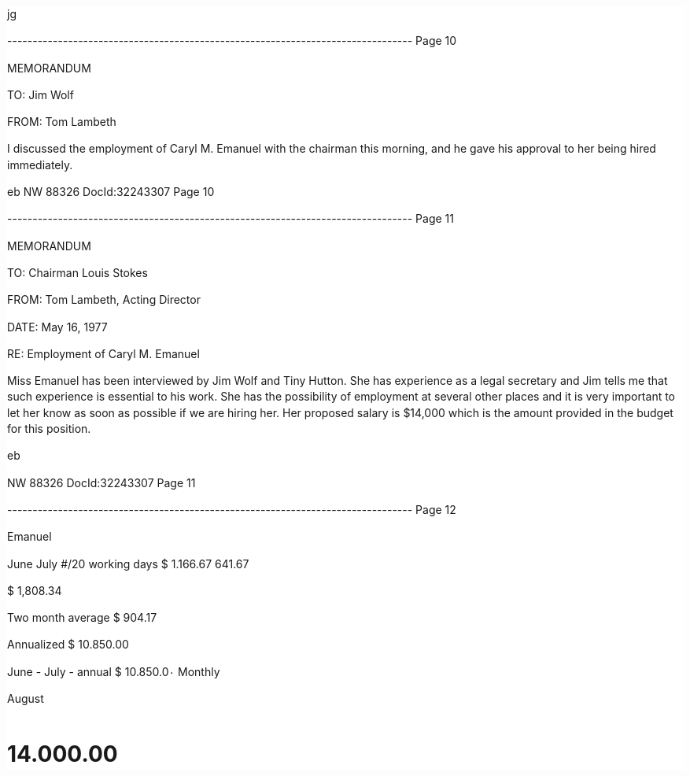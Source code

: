 jg


-------------------------------------------------------------------------------- Page 10

MEMORANDUM

TO: Jim Wolf

FROM: Tom Lambeth

I discussed the employment of Caryl M. Emanuel with the chairman this morning, and he gave his approval to her being hired immediately.

eb
NW 88326
DocId:32243307 Page 10


-------------------------------------------------------------------------------- Page 11

MEMORANDUM

TO: Chairman Louis Stokes

FROM: Tom Lambeth, Acting Director

DATE: May 16, 1977

RE: Employment of Caryl M. Emanuel

Miss Emanuel has been interviewed by Jim Wolf and Tiny Hutton. She has experience as a legal secretary and Jim tells me that such experience is essential to his work. She has the possibility of employment at several other places and it is very important to let her know as soon as possible if we are hiring her. Her proposed salary is $14,000 which is the amount provided in the budget for this position.

eb

NW 88326
DocId:32243307 Page 11


-------------------------------------------------------------------------------- Page 12

Emanuel

June
July #/20 working days
$ 1.166.67
641.67

$ 1,808.34

Two month average
$ 904.17

Annualized
$ 10.850.00

June - July - annual
$ 10.850.0۰
Monthly

August
# 14.000.00
